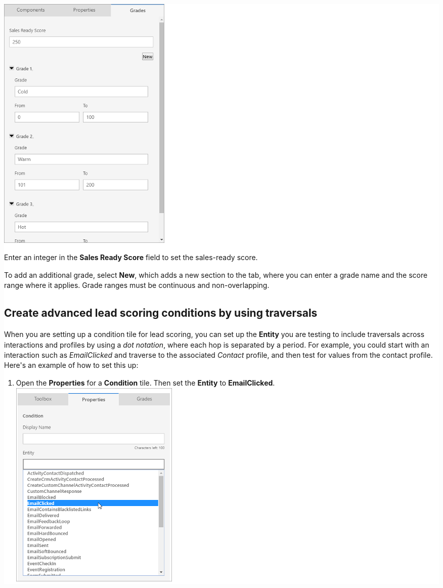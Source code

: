 ![Grades and sales-ready score.](media/lead-score-grades.png "Grades and sales-ready score")

Enter an integer in the **Sales Ready Score** field to set the sales-ready score.

To add an additional grade, select **New**, which adds a new section to the tab, where you can enter a grade name and the score range where it applies. Grade ranges must be continuous and non-overlapping.

<a name="traversals"></a>

## Create advanced lead scoring conditions by using traversals

When you are setting up a condition tile for lead scoring, you can set up the **Entity** you are testing to include traversals across interactions and profiles by using a _dot notation_, where each hop is separated by a period. For example, you could start with an interaction such as _EmailClicked_ and traverse to the associated _Contact_ profile, and then test for values from the contact profile. Here's an example of how to set this up:

1. Open the **Properties** for a **Condition** tile. Then set the **Entity** to **EmailClicked**.  
    ![Choose the first entity in the hop.](media/lead-scoring-hop-example-1.png "Choose the first entity in the hop")
